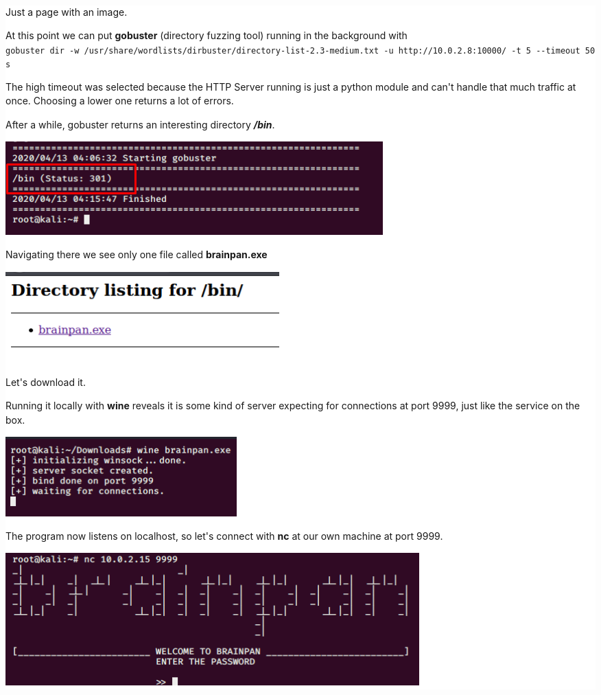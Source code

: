 Just a page with an image.

At this point we can put **gobuster** (directory fuzzing tool) running in the background with   
`gobuster dir -w /usr/share/wordlists/dirbuster/directory-list-2.3-medium.txt -u http://10.0.2.8:10000/ -t 5 --timeout 50s`

The high timeout was selected because the HTTP Server running is just a python module and can't handle that much traffic at once. Choosing a lower one returns a lot of errors.

After a while, gobuster returns an interesting directory **_/bin_**.

![](/assets/images/brainpan/fourth.png)


Navigating there we see only one file called **brainpan.exe**

![](/assets/images/brainpan/five.png)


Let's download it.

Running it locally with **wine** reveals it is some kind of server expecting for connections at port 9999, just like the service on the box.

![](/assets/images/brainpan/seven.png)


The program now listens on localhost, so let's connect with **nc** at our own machine at port 9999.

![](/assets/images/brainpan/eight.png)
